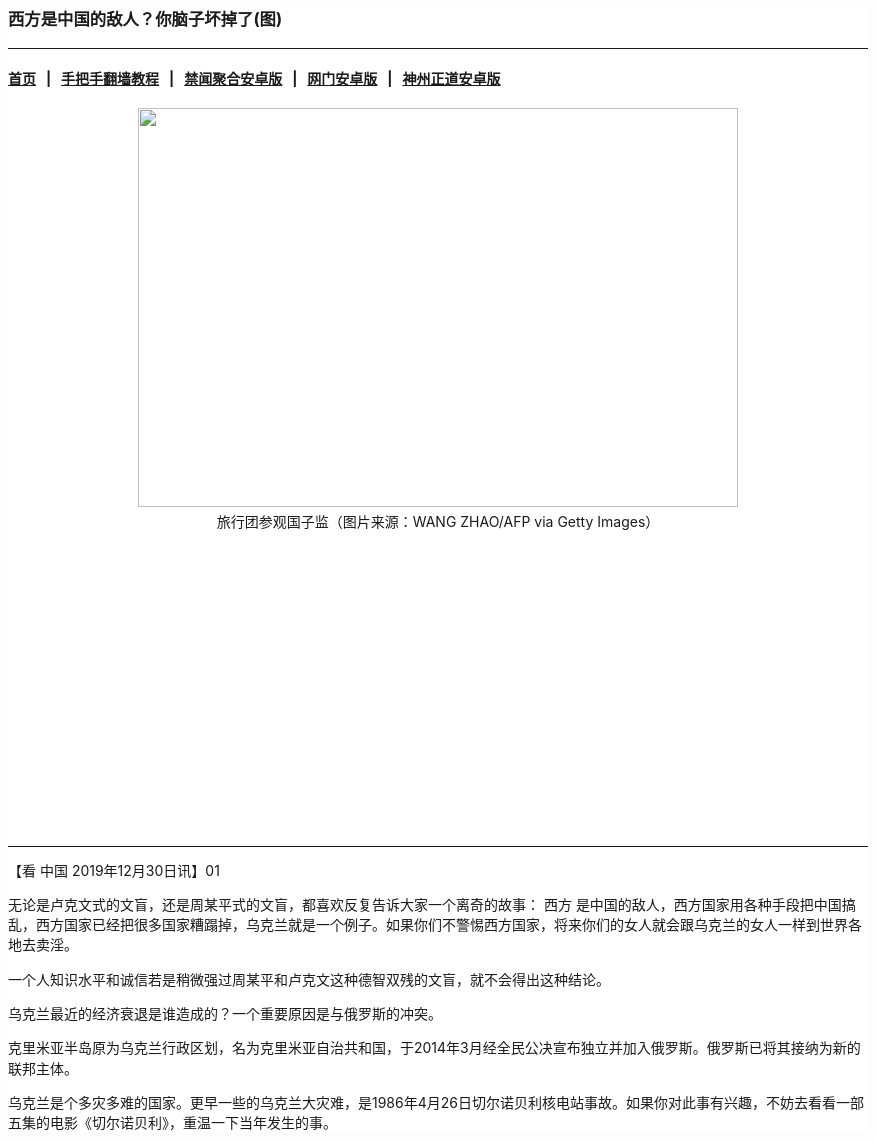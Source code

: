 ### 西方是中国的敌人？你脑子坏掉了(图)
------------------------

#### [首页](https://github.com/gfw-breaker/banned-news1/blob/master/README.md) &nbsp;&nbsp;|&nbsp;&nbsp; [手把手翻墙教程](https://github.com/gfw-breaker/guides/wiki) &nbsp;&nbsp;|&nbsp;&nbsp; [禁闻聚合安卓版](https://github.com/gfw-breaker/bn-android) &nbsp;&nbsp;|&nbsp;&nbsp; [网门安卓版](https://github.com/oGate2/oGate) &nbsp;&nbsp;|&nbsp;&nbsp; [神州正道安卓版](https://github.com/SzzdOgate/update) 



<div class="article_right" style="fone-color:#000">
 <p style="text-align: center;">
  <img alt="" src="https://img3.secretchina.com/pic/2019/12-30/p2593031a508017236-ss.jpg" style="height:399px; width:600px"/>
  <br>
   旅行团参观国子监（图片来源：WANG ZHAO/AFP via Getty Images）
   <span id="hideid" name="hideid" style="color:red;display:none;">
    <span href="https://www.secretchina.com">
    </span>
   </span>
  </br>
 </p>
 <div id="txt-mid1-t21-2017">
  <ins class="adsbygoogle" data-ad-client="ca-pub-1276641434651360" data-ad-slot="2451032099" style="display:inline-block;width:336px;height:280px">
  </ins>
  

---


  </div>
 </div>
 <p>
  【看
  <span href="https://www.secretchina.com/news/gb/tag/中国" target="_blank">
   中国
  </span>
  2019年12月30日讯】01
  <span id="hideid" name="hideid" style="color:red;display:none;">
   <span href="https://www.secretchina.com">
   </span>
  </span>
 </p>
 <p>
  无论是卢克文式的文盲，还是周某平式的文盲，都喜欢反复告诉大家一个离奇的故事：
  <span href="https://www.secretchina.com/news/gb/tag/西方" target="_blank">
   西方
  </span>
  是中国的敌人，西方国家用各种手段把中国搞乱，西方国家已经把很多国家糟蹋掉，乌克兰就是一个例子。如果你们不警惕西方国家，将来你们的女人就会跟乌克兰的女人一样到世界各地去卖淫。
 </p>
 <p>
  一个人知识水平和诚信若是稍微强过周某平和卢克文这种德智双残的文盲，就不会得出这种结论。
 </p>
 <p>
  乌克兰最近的经济衰退是谁造成的？一个重要原因是与俄罗斯的冲突。
 </p>
 <p>
  克里米亚半岛原为乌克兰行政区划，名为克里米亚自治共和国，于2014年3月经全民公决宣布独立并加入俄罗斯。俄罗斯已将其接纳为新的联邦主体。
 </p>
 <p>
  乌克兰是个多灾多难的国家。更早一些的乌克兰大灾难，是1986年4月26日切尔诺贝利核电站事故。如果你对此事有兴趣，不妨去看看一部五集的电影《切尔诺贝利》，重温一下当年发生的事。
 </p>